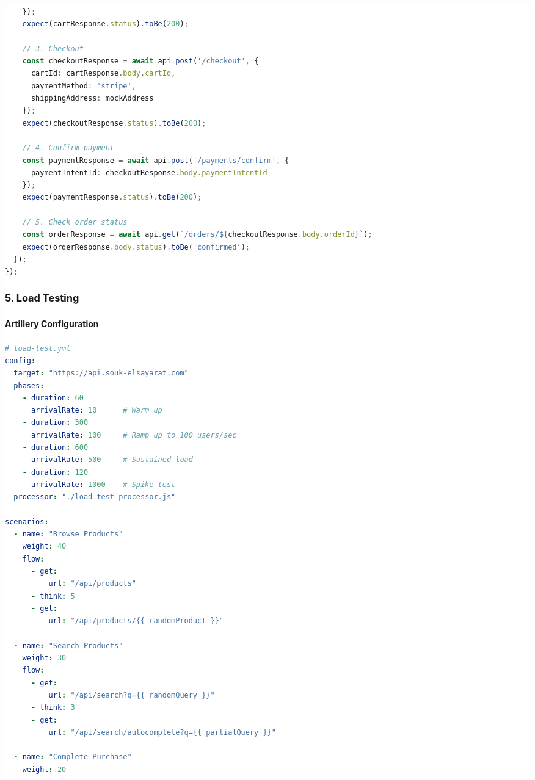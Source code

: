 ```typescript
    });
    expect(cartResponse.status).toBe(200);

    // 3. Checkout
    const checkoutResponse = await api.post('/checkout', {
      cartId: cartResponse.body.cartId,
      paymentMethod: 'stripe',
      shippingAddress: mockAddress
    });
    expect(checkoutResponse.status).toBe(200);

    // 4. Confirm payment
    const paymentResponse = await api.post('/payments/confirm', {
      paymentIntentId: checkoutResponse.body.paymentIntentId
    });
    expect(paymentResponse.status).toBe(200);

    // 5. Check order status
    const orderResponse = await api.get(`/orders/${checkoutResponse.body.orderId}`);
    expect(orderResponse.body.status).toBe('confirmed');
  });
});
```

### **5. Load Testing**

#### **Artillery Configuration**
```yaml
# load-test.yml
config:
  target: "https://api.souk-elsayarat.com"
  phases:
    - duration: 60
      arrivalRate: 10      # Warm up
    - duration: 300
      arrivalRate: 100     # Ramp up to 100 users/sec
    - duration: 600
      arrivalRate: 500     # Sustained load
    - duration: 120
      arrivalRate: 1000    # Spike test
  processor: "./load-test-processor.js"

scenarios:
  - name: "Browse Products"
    weight: 40
    flow:
      - get:
          url: "/api/products"
      - think: 5
      - get:
          url: "/api/products/{{ randomProduct }}"
      
  - name: "Search Products"
    weight: 30
    flow:
      - get:
          url: "/api/search?q={{ randomQuery }}"
      - think: 3
      - get:
          url: "/api/search/autocomplete?q={{ partialQuery }}"
  
  - name: "Complete Purchase"
    weight: 20
```